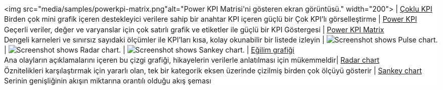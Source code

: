 <img src="media/samples/powerkpi-matrix.png"alt="Power KPI Matrisi'ni gösteren ekran görüntüsü." width="200"> 
| [Çoklu KPI](https://github.com/microsoft/PowerBI-visuals-MultiKPI/) </br> Birden çok mini grafik içeren destekleyici verilere sahip bir anahtar KPI içeren güçlü bir Çok KPI’lı görselleştirme | [Power KPI](https://github.com/microsoft/PowerBI-visuals-PowerKPI/) </br>Geçerli veriler, değer ve varyanslar için çok satırlı grafik ve etiketler ile güçlü bir KPI Göstergesi | [Power KPI Matrix](https://github.com/microsoft/PowerBI-visuals-PowerKPIMatrix/) </br>Dengeli karneleri ve sınırsız sayıdaki ölçümler ile KPI’ları kısa, kolay okunabilir bir listede izleyin
| <img src="media/samples/pulse-chart.png" alt="Screenshot shows Pulse chart." width="200">| <img src="media/samples/radar-chart.png" alt="Screenshot shows Radar chart." width="200"> | <img src="media/samples/sankey-chart.png" alt="Screenshot shows Sankey chart." width="200"> 
| [Eğilim grafiği](https://github.com/Microsoft/powerbi-visuals-pulsechart/) </br>Ana olayların açıklamalarını içeren bu çizgi grafiği, hikayelerin verilerle anlatılması için mükemmeldir| [Radar chart](https://github.com/Microsoft/powerbi-visuals-radarchart/) </br>Öznitelikleri karşılaştırmak için yararlı olan, tek bir kategorik eksen üzerinde çizilmiş birden çok ölçüyü gösterir | [Sankey chart](https://github.com/Microsoft/powerbi-visuals-sankey/) </br>Serinin genişliğinin akışın miktarına orantılı olduğu akış şeması